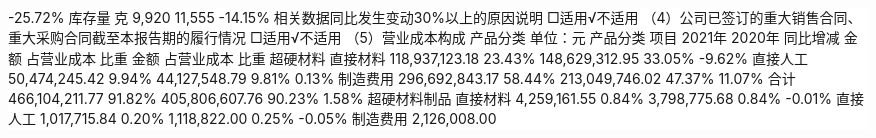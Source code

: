 -25.72%
库存量
克
9,920
11,555
-14.15%
相关数据同比发生变动30%以上的原因说明
□适用√不适用
（4）公司已签订的重大销售合同、重大采购合同截至本报告期的履行情况
□适用√不适用
（5）营业成本构成
产品分类
单位：元
产品分类
项目
2021年
2020年
同比增减
金额
占营业成本
比重
金额
占营业成本
比重
超硬材料
直接材料
118,937,123.18
23.43%
148,629,312.95
33.05%
-9.62%
直接人工
50,474,245.42
9.94%
44,127,548.79
9.81%
0.13%
制造费用
296,692,843.17
58.44%
213,049,746.02
47.37%
11.07%
合计
466,104,211.77
91.82%
405,806,607.76
90.23%
1.58%
超硬材料制品
直接材料
4,259,161.55
0.84%
3,798,775.68
0.84%
-0.01%
直接人工
1,017,715.84
0.20%
1,118,822.00
0.25%
-0.05%
制造费用
2,126,008.00